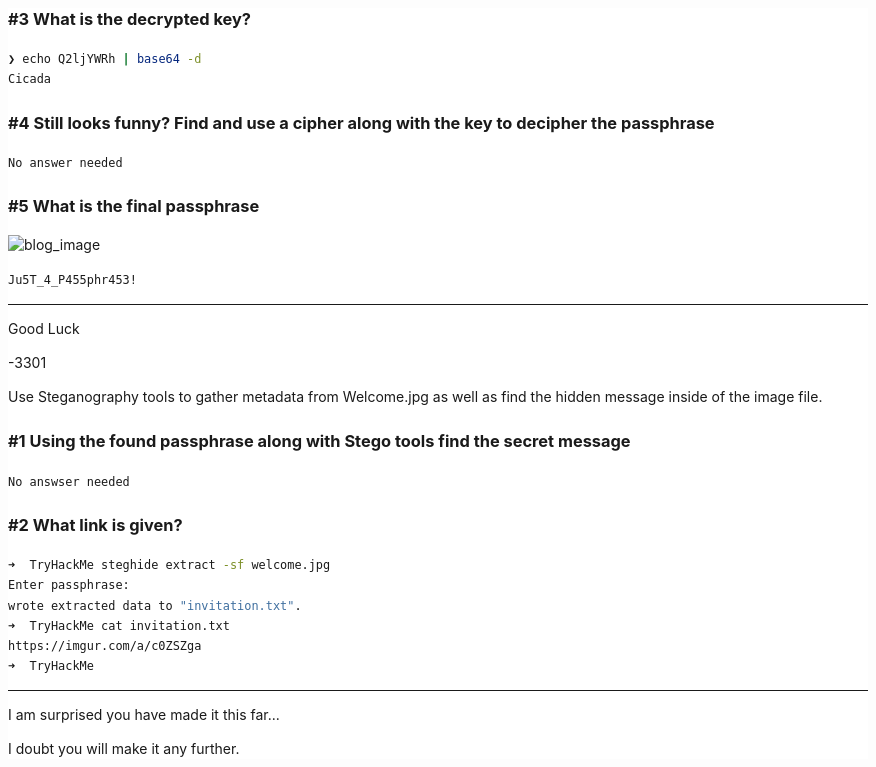 ### #3 What is the decrypted key?

```bash
❯ echo Q2ljYWRh | base64 -d
Cicada
```

### #4 Still looks funny? Find and use a cipher along with the key to decipher the passphrase

```bash
No answer needed
```

### #5 What is the final passphrase

<div className="Image__Small">
  <img src="https://imgur.com/GQp9XWZ.png" alt="blog_image" />
</div>

```bash
Ju5T_4_P455phr453!
```

---

Good Luck

-3301

Use Steganography tools to gather metadata from Welcome.jpg as well as find the hidden message inside of the image file.

### #1 Using the found passphrase along with Stego tools find the secret message

```bash
No answser needed
```

### #2 What link is given?

```bash
➜  TryHackMe steghide extract -sf welcome.jpg
Enter passphrase:
wrote extracted data to "invitation.txt".
➜  TryHackMe cat invitation.txt
https://imgur.com/a/c0ZSZga
➜  TryHackMe
```

---

I am surprised you have made it this far...

I doubt you will make it any further.
